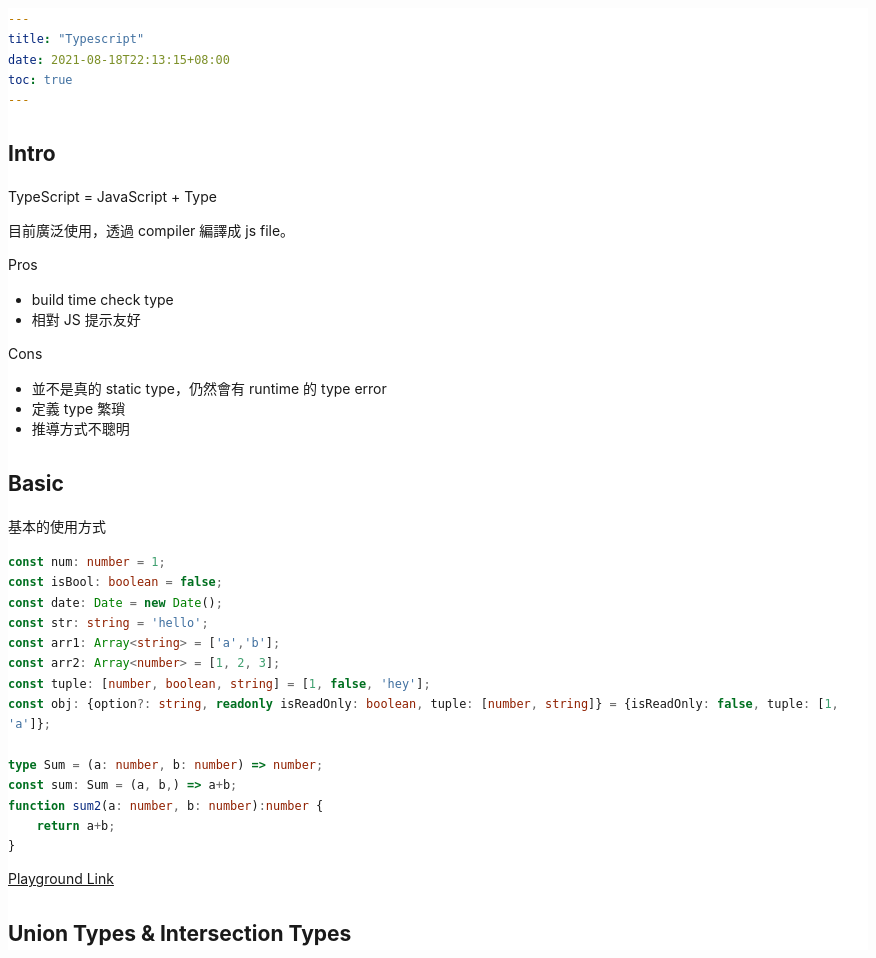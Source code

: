 ```yaml
---
title: "Typescript"
date: 2021-08-18T22:13:15+08:00
toc: true
---
```


## Intro

TypeScript = JavaScript + Type

目前廣泛使用，透過 compiler 編譯成 js file。

Pros
- build time check type
- 相對 JS 提示友好

Cons
- 並不是真的 static type，仍然會有 runtime 的 type error
- 定義 type 繁瑣
- 推導方式不聰明

## Basic

基本的使用方式

```typescript
const num: number = 1;
const isBool: boolean = false;
const date: Date = new Date();
const str: string = 'hello';
const arr1: Array<string> = ['a','b'];
const arr2: Array<number> = [1, 2, 3];
const tuple: [number, boolean, string] = [1, false, 'hey'];
const obj: {option?: string, readonly isReadOnly: boolean, tuple: [number, string]} = {isReadOnly: false, tuple: [1, 'a']};

type Sum = (a: number, b: number) => number;
const sum: Sum = (a, b,) => a+b;
function sum2(a: number, b: number):number {
    return a+b;
}
```

[Playground Link](https://www.typescriptlang.org/play?#code/MYewdgzgLgBGCuBbAXHJAjApgJxgXhgEYBuAWAChRJYBLCAIRBABtV0nnMBDMfGAMy7MImMpXDQYAEy5RMqACKzMfMJgDuMJXIAUASjFVJ0bKhM0wAcz4ByABaZmzEDcMTYXbNkKoAgl64ATwAecysAPj4AbRsuGwAaG3QbAF03ahhPbAAmPwCQhEQsbEiCKMJ4mGzKgGY0iiNYKHgAB05UKMLiyvYWbjBKsMsU6IqBIRFK+0xA1PTJEHQAK1QAbxAWqBpwAH4zKGwLS0rsbilwZkCYOgAlM4B5MEu2Dn7K5rb5GE6MHEGDo4pAC+fFWtweT0CqEEwkw71a7W+Y1iqSBYgoUECLRUAGUkHwdFxUF0-jB0MTftg9PhIiTsPNYBAkKg8YgCVwevFqXhIlwANToMT8eBgYBbcAwJmIbKEilFUnktDyqnIOkwVYUGBamCnZrYXj8wUUIEUChSnQVbJ6IA)

## Union Types & Intersection Types
